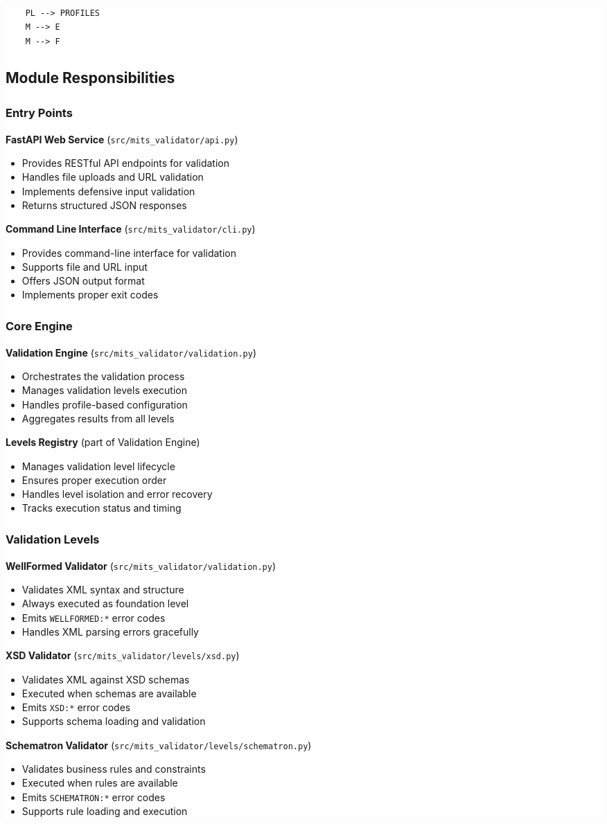 ```mermaid
    PL --> PROFILES
    M --> E
    M --> F
```

## Module Responsibilities

### Entry Points

**FastAPI Web Service** (`src/mits_validator/api.py`)
- Provides RESTful API endpoints for validation
- Handles file uploads and URL validation
- Implements defensive input validation
- Returns structured JSON responses

**Command Line Interface** (`src/mits_validator/cli.py`)
- Provides command-line interface for validation
- Supports file and URL input
- Offers JSON output format
- Implements proper exit codes

### Core Engine

**Validation Engine** (`src/mits_validator/validation.py`)
- Orchestrates the validation process
- Manages validation levels execution
- Handles profile-based configuration
- Aggregates results from all levels

**Levels Registry** (part of Validation Engine)
- Manages validation level lifecycle
- Ensures proper execution order
- Handles level isolation and error recovery
- Tracks execution status and timing

### Validation Levels

**WellFormed Validator** (`src/mits_validator/validation.py`)
- Validates XML syntax and structure
- Always executed as foundation level
- Emits `WELLFORMED:*` error codes
- Handles XML parsing errors gracefully

**XSD Validator** (`src/mits_validator/levels/xsd.py`)
- Validates XML against XSD schemas
- Executed when schemas are available
- Emits `XSD:*` error codes
- Supports schema loading and validation

**Schematron Validator** (`src/mits_validator/levels/schematron.py`)
- Validates business rules and constraints
- Executed when rules are available
- Emits `SCHEMATRON:*` error codes
- Supports rule loading and execution
